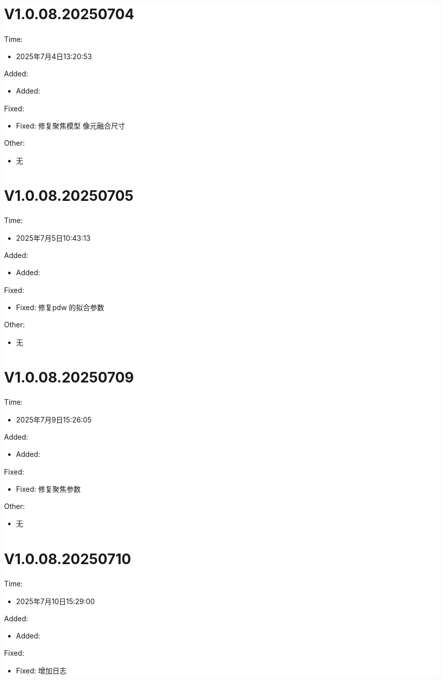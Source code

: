 
#   V1.0.08.20250704

Time:
- 2025年7月4日13:20:53

Added:
- Added:

Fixed:
- Fixed: 修复聚焦模型 像元融合尺寸

Other:
- 无


#   V1.0.08.20250705

Time:
- 2025年7月5日10:43:13

Added:
- Added:

Fixed:
- Fixed: 修复pdw 的拟合参数

Other:
- 无


#   V1.0.08.20250709

Time:
- 2025年7月9日15:26:05

Added:
- Added:

Fixed:
- Fixed: 修复聚焦参数

Other:
- 无


#   V1.0.08.20250710

Time:
- 2025年7月10日15:29:00

Added:
- Added:

Fixed:
- Fixed: 增加日志
